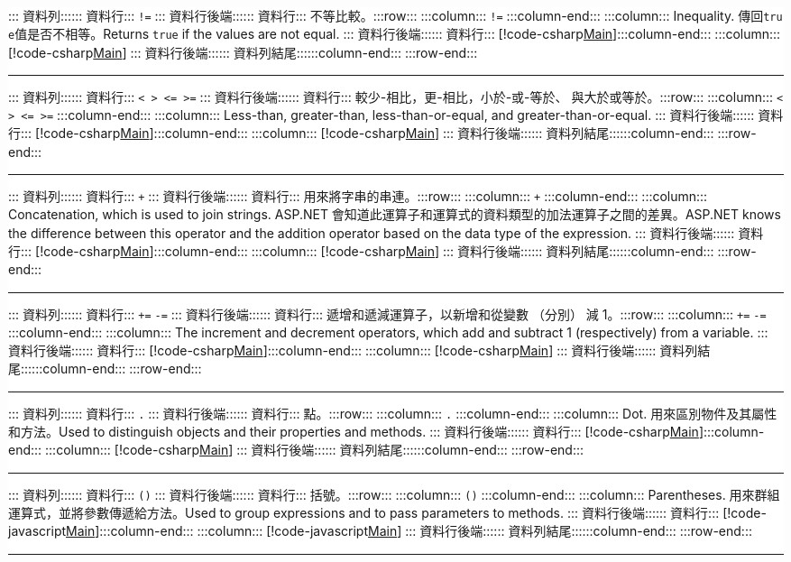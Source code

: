 <span data-ttu-id="47baa-353">::: 資料列:::::: 資料行::: `!=` ::: 資料行後端:::::: 資料行::: 不等比較。</span><span class="sxs-lookup"><span data-stu-id="47baa-353">:::row::: :::column::: `!=` :::column-end::: :::column::: Inequality.</span></span> <span data-ttu-id="47baa-354">傳回`true`值是否不相等。</span><span class="sxs-lookup"><span data-stu-id="47baa-354">Returns `true` if the values are not equal.</span></span>
<span data-ttu-id="47baa-355">::: 資料行後端:::::: 資料行::: [!code-csharp[Main](introducing-razor-syntax-c/samples/sample37.cs)]</span><span class="sxs-lookup"><span data-stu-id="47baa-355">:::column-end::: :::column::: [!code-csharp[Main](introducing-razor-syntax-c/samples/sample37.cs)]</span></span>
    <span data-ttu-id="47baa-356">::: 資料行後端:::::: 資料列結尾:::</span><span class="sxs-lookup"><span data-stu-id="47baa-356">:::column-end::: :::row-end:::</span></span>
* * *
<span data-ttu-id="47baa-357">::: 資料列:::::: 資料行::: `< > <= >=` ::: 資料行後端:::::: 資料行::: 較少-相比，更-相比，小於-或-等於、 與大於或等於。</span><span class="sxs-lookup"><span data-stu-id="47baa-357">:::row::: :::column::: `< > <= >=` :::column-end::: :::column::: Less-than, greater-than, less-than-or-equal, and greater-than-or-equal.</span></span>
<span data-ttu-id="47baa-358">::: 資料行後端:::::: 資料行::: [!code-csharp[Main](introducing-razor-syntax-c/samples/sample38.cs)]</span><span class="sxs-lookup"><span data-stu-id="47baa-358">:::column-end::: :::column::: [!code-csharp[Main](introducing-razor-syntax-c/samples/sample38.cs)]</span></span>
    <span data-ttu-id="47baa-359">::: 資料行後端:::::: 資料列結尾:::</span><span class="sxs-lookup"><span data-stu-id="47baa-359">:::column-end::: :::row-end:::</span></span>
* * *
<span data-ttu-id="47baa-360">::: 資料列:::::: 資料行::: `+` ::: 資料行後端:::::: 資料行::: 用來將字串的串連。</span><span class="sxs-lookup"><span data-stu-id="47baa-360">:::row::: :::column::: `+` :::column-end::: :::column::: Concatenation, which is used to join strings.</span></span> <span data-ttu-id="47baa-361">ASP.NET 會知道此運算子和運算式的資料類型的加法運算子之間的差異。</span><span class="sxs-lookup"><span data-stu-id="47baa-361">ASP.NET knows the difference between this operator and the addition operator based on the data type of the expression.</span></span>
<span data-ttu-id="47baa-362">::: 資料行後端:::::: 資料行::: [!code-csharp[Main](introducing-razor-syntax-c/samples/sample39.cs)]</span><span class="sxs-lookup"><span data-stu-id="47baa-362">:::column-end::: :::column::: [!code-csharp[Main](introducing-razor-syntax-c/samples/sample39.cs)]</span></span>
    <span data-ttu-id="47baa-363">::: 資料行後端:::::: 資料列結尾:::</span><span class="sxs-lookup"><span data-stu-id="47baa-363">:::column-end::: :::row-end:::</span></span>
* * *
<span data-ttu-id="47baa-364">::: 資料列:::::: 資料行::: `+=` `-=` ::: 資料行後端:::::: 資料行::: 遞增和遞減運算子，以新增和從變數 （分別） 減 1。</span><span class="sxs-lookup"><span data-stu-id="47baa-364">:::row::: :::column::: `+=` `-=` :::column-end::: :::column::: The increment and decrement operators, which add and subtract 1 (respectively) from a variable.</span></span>
<span data-ttu-id="47baa-365">::: 資料行後端:::::: 資料行::: [!code-csharp[Main](introducing-razor-syntax-c/samples/sample40.cs)]</span><span class="sxs-lookup"><span data-stu-id="47baa-365">:::column-end::: :::column::: [!code-csharp[Main](introducing-razor-syntax-c/samples/sample40.cs)]</span></span>
    <span data-ttu-id="47baa-366">::: 資料行後端:::::: 資料列結尾:::</span><span class="sxs-lookup"><span data-stu-id="47baa-366">:::column-end::: :::row-end:::</span></span>
* * *
<span data-ttu-id="47baa-367">::: 資料列:::::: 資料行::: `.` ::: 資料行後端:::::: 資料行::: 點。</span><span class="sxs-lookup"><span data-stu-id="47baa-367">:::row::: :::column::: `.` :::column-end::: :::column::: Dot.</span></span> <span data-ttu-id="47baa-368">用來區別物件及其屬性和方法。</span><span class="sxs-lookup"><span data-stu-id="47baa-368">Used to distinguish objects and their properties and methods.</span></span>
<span data-ttu-id="47baa-369">::: 資料行後端:::::: 資料行::: [!code-csharp[Main](introducing-razor-syntax-c/samples/sample41.cs)]</span><span class="sxs-lookup"><span data-stu-id="47baa-369">:::column-end::: :::column::: [!code-csharp[Main](introducing-razor-syntax-c/samples/sample41.cs)]</span></span>
    <span data-ttu-id="47baa-370">::: 資料行後端:::::: 資料列結尾:::</span><span class="sxs-lookup"><span data-stu-id="47baa-370">:::column-end::: :::row-end:::</span></span>
* * *
<span data-ttu-id="47baa-371">::: 資料列:::::: 資料行::: `()` ::: 資料行後端:::::: 資料行::: 括號。</span><span class="sxs-lookup"><span data-stu-id="47baa-371">:::row::: :::column::: `()` :::column-end::: :::column::: Parentheses.</span></span> <span data-ttu-id="47baa-372">用來群組運算式，並將參數傳遞給方法。</span><span class="sxs-lookup"><span data-stu-id="47baa-372">Used to group expressions and to pass parameters to methods.</span></span>
<span data-ttu-id="47baa-373">::: 資料行後端:::::: 資料行::: [!code-javascript[Main](introducing-razor-syntax-c/samples/sample42.js)]</span><span class="sxs-lookup"><span data-stu-id="47baa-373">:::column-end::: :::column::: [!code-javascript[Main](introducing-razor-syntax-c/samples/sample42.js)]</span></span>
    <span data-ttu-id="47baa-374">::: 資料行後端:::::: 資料列結尾:::</span><span class="sxs-lookup"><span data-stu-id="47baa-374">:::column-end::: :::row-end:::</span></span>
* * *
